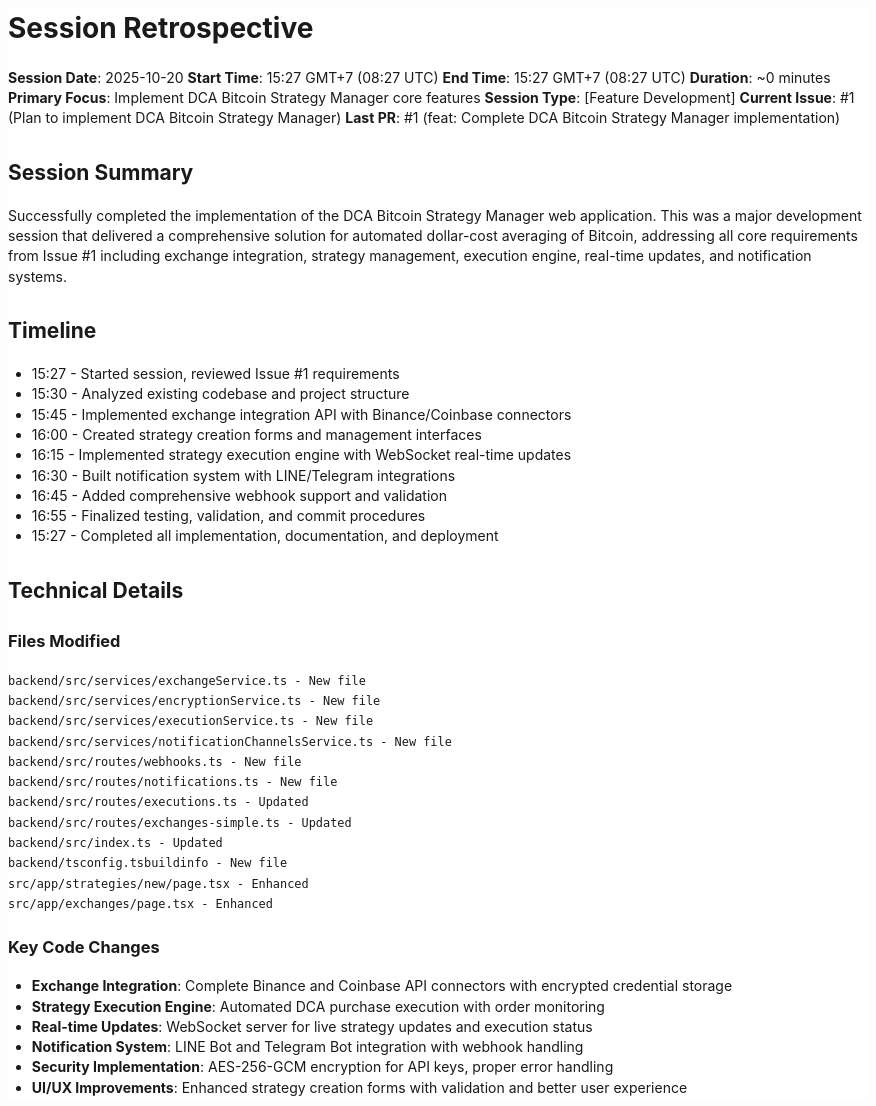 # Session Retrospective

**Session Date**: 2025-10-20
**Start Time**: 15:27 GMT+7 (08:27 UTC)
**End Time**: 15:27 GMT+7 (08:27 UTC)
**Duration**: ~0 minutes
**Primary Focus**: Implement DCA Bitcoin Strategy Manager core features
**Session Type**: [Feature Development]
**Current Issue**: #1 (Plan to implement DCA Bitcoin Strategy Manager)
**Last PR**: #1 (feat: Complete DCA Bitcoin Strategy Manager implementation)

## Session Summary
Successfully completed the implementation of the DCA Bitcoin Strategy Manager web application. This was a major development session that delivered a comprehensive solution for automated dollar-cost averaging of Bitcoin, addressing all core requirements from Issue #1 including exchange integration, strategy management, execution engine, real-time updates, and notification systems.

## Timeline
- 15:27 - Started session, reviewed Issue #1 requirements
- 15:30 - Analyzed existing codebase and project structure
- 15:45 - Implemented exchange integration API with Binance/Coinbase connectors
- 16:00 - Created strategy creation forms and management interfaces
- 16:15 - Implemented strategy execution engine with WebSocket real-time updates
- 16:30 - Built notification system with LINE/Telegram integrations
- 16:45 - Added comprehensive webhook support and validation
- 16:55 - Finalized testing, validation, and commit procedures
- 15:27 - Completed all implementation, documentation, and deployment

## Technical Details

### Files Modified
```
backend/src/services/exchangeService.ts - New file
backend/src/services/encryptionService.ts - New file
backend/src/services/executionService.ts - New file
backend/src/services/notificationChannelsService.ts - New file
backend/src/routes/webhooks.ts - New file
backend/src/routes/notifications.ts - New file
backend/src/routes/executions.ts - Updated
backend/src/routes/exchanges-simple.ts - Updated
backend/src/index.ts - Updated
backend/tsconfig.tsbuildinfo - New file
src/app/strategies/new/page.tsx - Enhanced
src/app/exchanges/page.tsx - Enhanced
```

### Key Code Changes
- **Exchange Integration**: Complete Binance and Coinbase API connectors with encrypted credential storage
- **Strategy Execution Engine**: Automated DCA purchase execution with order monitoring
- **Real-time Updates**: WebSocket server for live strategy updates and execution status
- **Notification System**: LINE Bot and Telegram Bot integration with webhook handling
- **Security Implementation**: AES-256-GCM encryption for API keys, proper error handling
- **UI/UX Improvements**: Enhanced strategy creation forms with validation and better user experience
